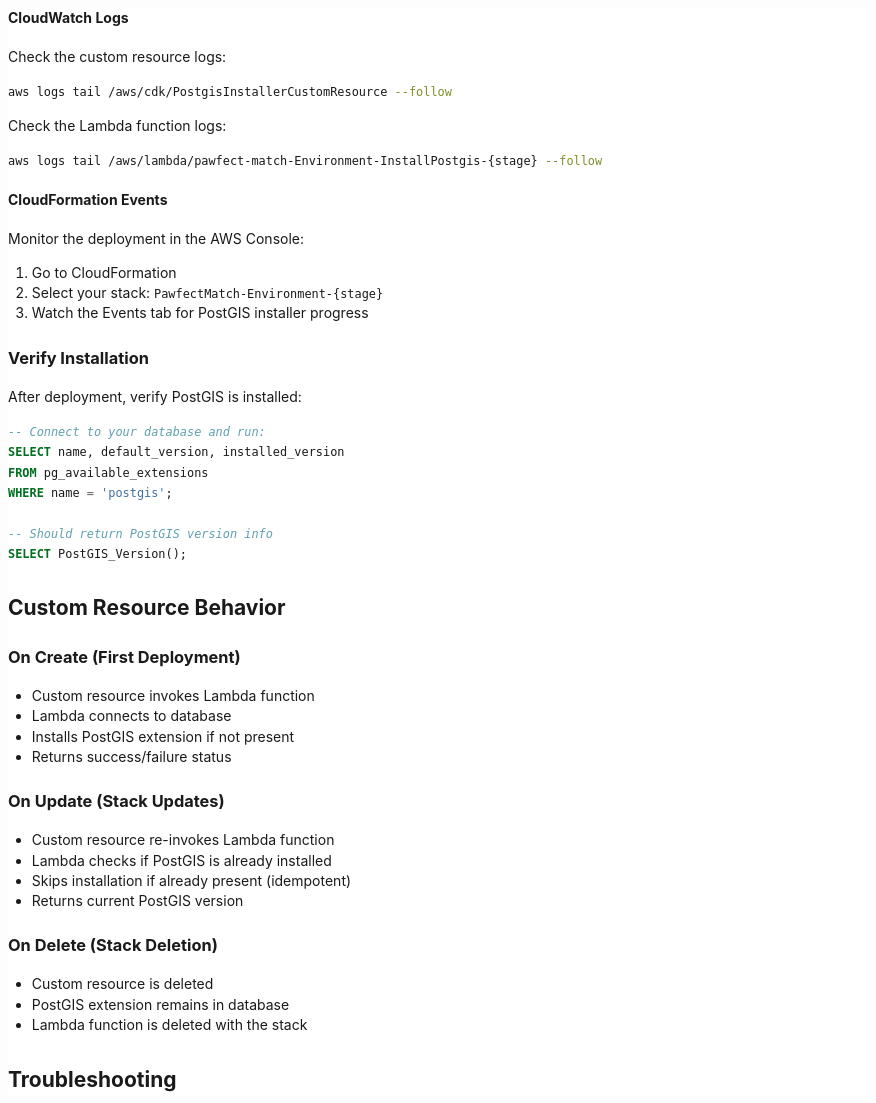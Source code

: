 #### CloudWatch Logs

Check the custom resource logs:
```bash
aws logs tail /aws/cdk/PostgisInstallerCustomResource --follow
```

Check the Lambda function logs:
```bash
aws logs tail /aws/lambda/pawfect-match-Environment-InstallPostgis-{stage} --follow
```

#### CloudFormation Events

Monitor the deployment in the AWS Console:
1. Go to CloudFormation
2. Select your stack: `PawfectMatch-Environment-{stage}`
3. Watch the Events tab for PostGIS installer progress

### Verify Installation

After deployment, verify PostGIS is installed:

```sql
-- Connect to your database and run:
SELECT name, default_version, installed_version 
FROM pg_available_extensions 
WHERE name = 'postgis';

-- Should return PostGIS version info
SELECT PostGIS_Version();
```

## Custom Resource Behavior

### On Create (First Deployment)
- Custom resource invokes Lambda function
- Lambda connects to database
- Installs PostGIS extension if not present
- Returns success/failure status

### On Update (Stack Updates)
- Custom resource re-invokes Lambda function
- Lambda checks if PostGIS is already installed
- Skips installation if already present (idempotent)
- Returns current PostGIS version

### On Delete (Stack Deletion)
- Custom resource is deleted
- PostGIS extension remains in database
- Lambda function is deleted with the stack

## Troubleshooting

